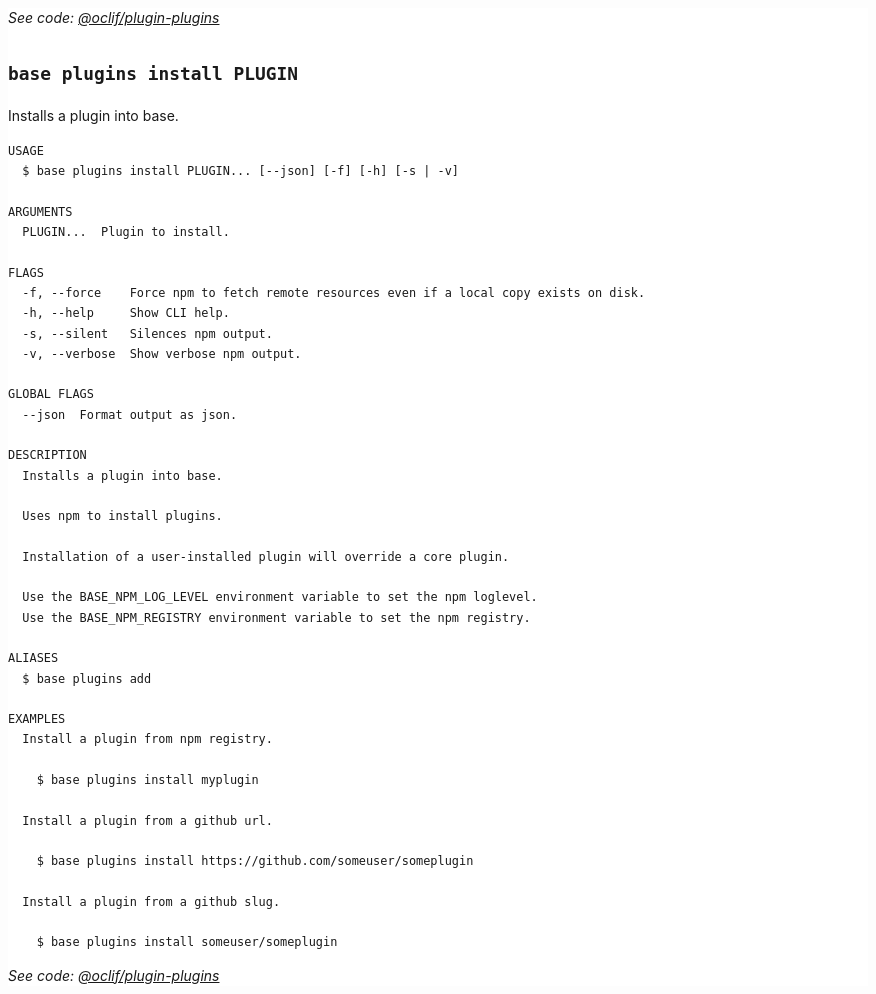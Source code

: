 _See code: [@oclif/plugin-plugins](https://github.com/oclif/plugin-plugins/blob/v5.4.48/src/commands/plugins/inspect.ts)_

## `base plugins install PLUGIN`

Installs a plugin into base.

```
USAGE
  $ base plugins install PLUGIN... [--json] [-f] [-h] [-s | -v]

ARGUMENTS
  PLUGIN...  Plugin to install.

FLAGS
  -f, --force    Force npm to fetch remote resources even if a local copy exists on disk.
  -h, --help     Show CLI help.
  -s, --silent   Silences npm output.
  -v, --verbose  Show verbose npm output.

GLOBAL FLAGS
  --json  Format output as json.

DESCRIPTION
  Installs a plugin into base.

  Uses npm to install plugins.

  Installation of a user-installed plugin will override a core plugin.

  Use the BASE_NPM_LOG_LEVEL environment variable to set the npm loglevel.
  Use the BASE_NPM_REGISTRY environment variable to set the npm registry.

ALIASES
  $ base plugins add

EXAMPLES
  Install a plugin from npm registry.

    $ base plugins install myplugin

  Install a plugin from a github url.

    $ base plugins install https://github.com/someuser/someplugin

  Install a plugin from a github slug.

    $ base plugins install someuser/someplugin
```

_See code: [@oclif/plugin-plugins](https://github.com/oclif/plugin-plugins/blob/v5.4.48/src/commands/plugins/install.ts)_
